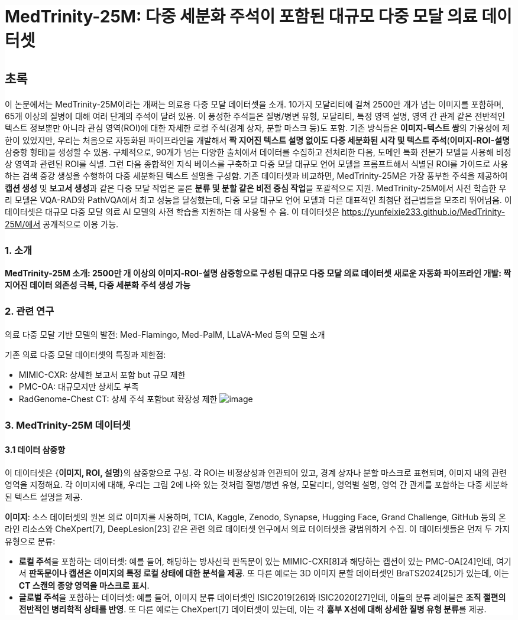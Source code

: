 # MedTrinity-25M: 다중 세분화 주석이 포함된 대규모 다중 모달 의료 데이터셋

## 초록

이 논문에서는 MedTrinity-25M이라는 개쩌는 의료용 다중 모달 데이터셋을 소개. 10가지 모달리티에 걸쳐 2500만 개가 넘는 이미지를 포함하며, 65개 이상의 질병에 대해 여러 단계의 주석이 달려 있음. 이 풍성한 주석들은 질병/병변 유형, 모달리티, 특정 영역 설명, 영역 간 관계 같은 전반적인 텍스트 정보뿐만 아니라 관심 영역(ROI)에 대한 자세한 로컬 주석(경계 상자, 분할 마스크 등)도 포함.
기존 방식들은 **이미지-텍스트 쌍**의 가용성에 제한이 있었지만, 우리는 처음으로 자동화된 파이프라인을 개발해서 **짝 지어진 텍스트 설명 없이도 다중 세분화된 시각 및 텍스트 주석**(**이미지-ROI-설명** 삼중항 형태)을 생성할 수 있음.
구체적으로, 90개가 넘는 다양한 출처에서 데이터를 수집하고 전처리한 다음, 도메인 특화 전문가 모델을 사용해 비정상 영역과 관련된 ROI를 식별. 그런 다음 종합적인 지식 베이스를 구축하고 다중 모달 대규모 언어 모델을 프롬프트해서 식별된 ROI를 가이드로 사용하는 검색 증강 생성을 수행하여 다중 세분화된 텍스트 설명을 구성함.
기존 데이터셋과 비교하면, MedTrinity-25M은 가장 풍부한 주석을 제공하여 **캡션 생성** 및 **보고서 생성**과 같은 다중 모달 작업은 물론 **분류 및 분할 같은 비전 중심 작업**을 포괄적으로 지원. MedTrinity-25M에서 사전 학습한 우리 모델은 VQA-RAD와 PathVQA에서 최고 성능을 달성했는데, 다중 모달 대규모 언어 모델과 다른 대표적인 최첨단 접근법들을 모조리 뛰어넘음.
이 데이터셋은 대규모 다중 모달 의료 AI 모델의 사전 학습을 지원하는 데 사용될 수 음. 이 데이터셋은 https://yunfeixie233.github.io/MedTrinity-25M/에서 공개적으로 이용 가능.

### 1. 소개

**MedTrinity-25M 소개: 2500만 개 이상의 이미지-ROI-설명 삼중항으로 구성된 대규모 다중 모달 의료 데이터셋**
**새로운 자동화 파이프라인 개발: 짝지어진 데이터 의존성 극복, 다중 세분화 주석 생성 가능**


### 2. 관련 연구

의료 다중 모달 기반 모델의 발전: Med-Flamingo, Med-PalM, LLaVA-Med 등의 모델 소개

기존 의료 다중 모달 데이터셋의 특징과 제한점:

   - MIMIC-CXR: 상세한 보고서 포함 but 규모 제한
   - PMC-OA: 대규모지만 상세도 부족
   - RadGenome-Chest CT: 상세 주석 포함but 확장성 제한
![image](https://github.com/user-attachments/assets/91a59f82-7cf7-4c11-b50f-ccc7e384b93a)


### 3. MedTrinity-25M 데이터셋

#### 3.1 데이터 삼중항

이 데이터셋은 {**이미지, ROI, 설명**}의 삼중항으로 구성. 각 ROI는 비정상성과 연관되어 있고, 경계 상자나 분할 마스크로 표현되며, 이미지 내의 관련 영역을 지정해요. 각 이미지에 대해, 우리는 그림 2에 나와 있는 것처럼 질병/병변 유형, 모달리티, 영역별 설명, 영역 간 관계를 포함하는 다중 세분화된 텍스트 설명을 제공.

**이미지**: 소스 데이터셋의 원본 의료 이미지를 사용하며, TCIA, Kaggle, Zenodo, Synapse, Hugging Face, Grand Challenge, GitHub 등의 온라인 리소스와 CheXpert[7], DeepLesion[23] 같은 관련 의료 데이터셋 연구에서 의료 데이터셋을 광범위하게 수집. 이 데이터셋들은 먼저 두 가지 유형으로 분류:

   - **로컬 주석**을 포함하는 데이터셋: 예를 들어, 해당하는 방사선학 판독문이 있는 MIMIC-CXR[8]과 해당하는 캡션이 있는 PMC-OA[24]인데, 여기서 **판독문이나 캡션은 이미지의 특정 로컬 상태에 대한 분석을 제공**. 또 다른 예로는 3D 이미지 분할 데이터셋인 BraTS2024[25]가 있는데, 이는 **CT 스캔의 종양 영역을 마스크로 표시**.
   - **글로벌 주석**을 포함하는 데이터셋: 예를 들어, 이미지 분류 데이터셋인 ISIC2019[26]와 ISIC2020[27]인데, 이들의 분류 레이블은 **조직 절편의 전반적인 병리학적 상태를 반영**. 또 다른 예로는 CheXpert[7] 데이터셋이 있는데, 이는 각 **흉부 X선에 대해 상세한 질병 유형 분류**를 제공.
